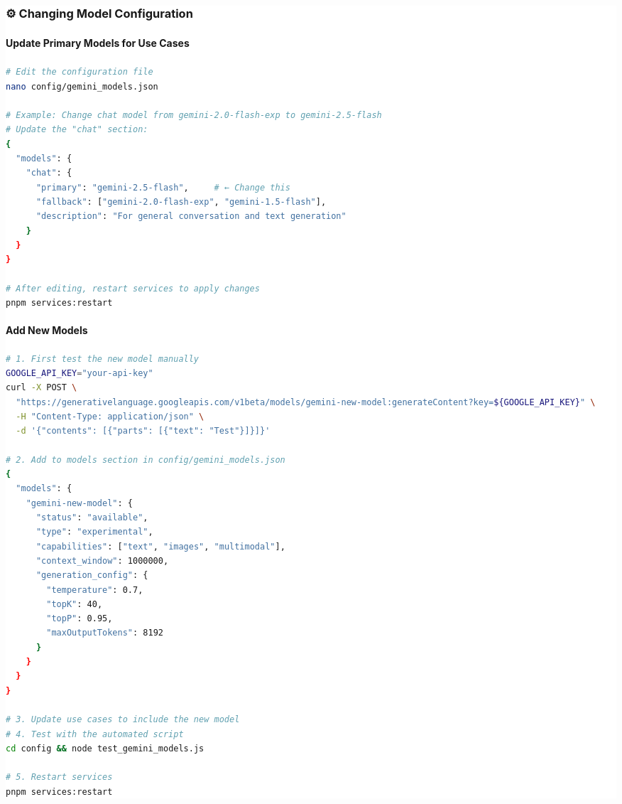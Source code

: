 ### ⚙️ Changing Model Configuration

#### Update Primary Models for Use Cases
```bash
# Edit the configuration file
nano config/gemini_models.json

# Example: Change chat model from gemini-2.0-flash-exp to gemini-2.5-flash
# Update the "chat" section:
{
  "models": {
    "chat": {
      "primary": "gemini-2.5-flash",     # ← Change this
      "fallback": ["gemini-2.0-flash-exp", "gemini-1.5-flash"],
      "description": "For general conversation and text generation"
    }
  }
}

# After editing, restart services to apply changes
pnpm services:restart
```

#### Add New Models
```bash
# 1. First test the new model manually
GOOGLE_API_KEY="your-api-key"
curl -X POST \
  "https://generativelanguage.googleapis.com/v1beta/models/gemini-new-model:generateContent?key=${GOOGLE_API_KEY}" \
  -H "Content-Type: application/json" \
  -d '{"contents": [{"parts": [{"text": "Test"}]}]}'

# 2. Add to models section in config/gemini_models.json
{
  "models": {
    "gemini-new-model": {
      "status": "available",
      "type": "experimental",
      "capabilities": ["text", "images", "multimodal"],
      "context_window": 1000000,
      "generation_config": {
        "temperature": 0.7,
        "topK": 40,
        "topP": 0.95,
        "maxOutputTokens": 8192
      }
    }
  }
}

# 3. Update use cases to include the new model
# 4. Test with the automated script
cd config && node test_gemini_models.js

# 5. Restart services
pnpm services:restart
```

